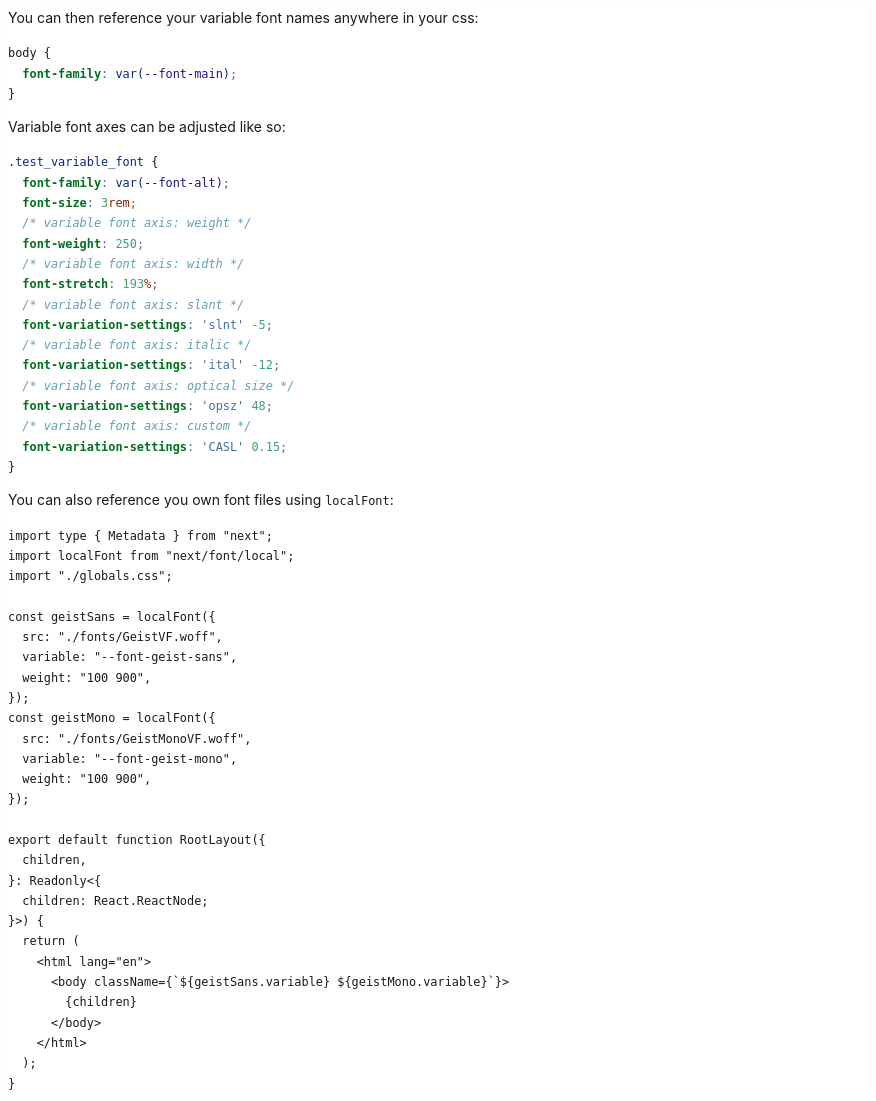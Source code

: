 You can then reference your variable font names anywhere in your css:

```css
body {
  font-family: var(--font-main);
}
```

Variable font axes can be adjusted like so:

```css
.test_variable_font {
  font-family: var(--font-alt);
  font-size: 3rem;
  /* variable font axis: weight */
  font-weight: 250;
  /* variable font axis: width */
  font-stretch: 193%;
  /* variable font axis: slant */
  font-variation-settings: 'slnt' -5;
  /* variable font axis: italic */
  font-variation-settings: 'ital' -12;
  /* variable font axis: optical size */
  font-variation-settings: 'opsz' 48;
  /* variable font axis: custom */
  font-variation-settings: 'CASL' 0.15;
}
```

You can also reference you own font files using `localFont`:

```tsx
import type { Metadata } from "next";
import localFont from "next/font/local";
import "./globals.css";

const geistSans = localFont({
  src: "./fonts/GeistVF.woff",
  variable: "--font-geist-sans",
  weight: "100 900",
});
const geistMono = localFont({
  src: "./fonts/GeistMonoVF.woff",
  variable: "--font-geist-mono",
  weight: "100 900",
});

export default function RootLayout({
  children,
}: Readonly<{
  children: React.ReactNode;
}>) {
  return (
    <html lang="en">
      <body className={`${geistSans.variable} ${geistMono.variable}`}>
        {children}
      </body>
    </html>
  );
}
```
